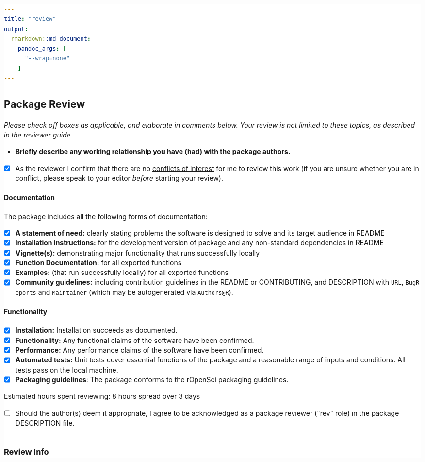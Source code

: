 ```yaml
---
title: "review"
output:
  rmarkdown::md_document:
    pandoc_args: [
      "--wrap=none"
    ]
---
```


## Package Review

*Please check off boxes as applicable, and elaborate in comments below.  Your review is not limited to these topics, as described in the reviewer guide*

- **Briefly describe any working relationship you have (had) with the package authors.**
- [x] As the reviewer I confirm that there are no [conflicts of interest](https://devguide.ropensci.org/policies.html#coi) for me to review this work (if you are unsure whether you are in conflict, please speak to your editor _before_ starting your review).

#### Documentation

The package includes all the following forms of documentation:

- [x] **A statement of need:** clearly stating problems the software is designed to solve and its target audience in README
- [x] **Installation instructions:** for the development version of package and any non-standard dependencies in README
- [x] **Vignette(s):** demonstrating major functionality that runs successfully locally
- [x] **Function Documentation:** for all exported functions
- [x] **Examples:** (that run successfully locally) for all exported functions
- [x] **Community guidelines:** including contribution guidelines in the README or CONTRIBUTING, and DESCRIPTION with `URL`, `BugReports` and `Maintainer` (which may be autogenerated via `Authors@R`).

#### Functionality

- [x] **Installation:** Installation succeeds as documented.
- [X] **Functionality:** Any functional claims of the software have been confirmed.
- [x] **Performance:** Any performance claims of the software have been confirmed.
- [x] **Automated tests:** Unit tests cover essential functions of the package and a reasonable range of inputs and conditions. All tests pass on the local machine.
- [x] **Packaging guidelines**: The package conforms to the rOpenSci packaging guidelines.

Estimated hours spent reviewing: 8 hours spread over 3 days

- [ ] Should the author(s) deem it appropriate, I agree to be acknowledged as a package reviewer ("rev" role) in the package DESCRIPTION file.

---

### Review Info
